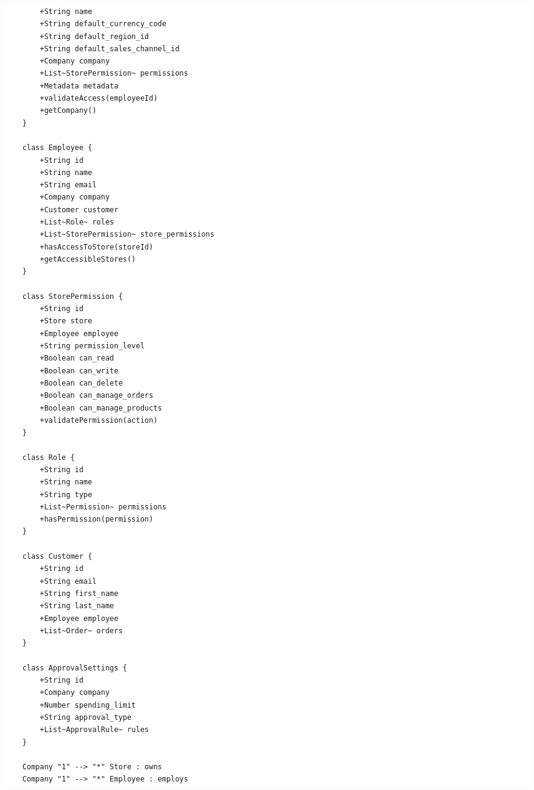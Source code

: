 ```mermaid
        +String name
        +String default_currency_code
        +String default_region_id
        +String default_sales_channel_id
        +Company company
        +List~StorePermission~ permissions
        +Metadata metadata
        +validateAccess(employeeId)
        +getCompany()
    }

    class Employee {
        +String id
        +String name
        +String email
        +Company company
        +Customer customer
        +List~Role~ roles
        +List~StorePermission~ store_permissions
        +hasAccessToStore(storeId)
        +getAccessibleStores()
    }

    class StorePermission {
        +String id
        +Store store
        +Employee employee
        +String permission_level
        +Boolean can_read
        +Boolean can_write
        +Boolean can_delete
        +Boolean can_manage_orders
        +Boolean can_manage_products
        +validatePermission(action)
    }

    class Role {
        +String id
        +String name
        +String type
        +List~Permission~ permissions
        +hasPermission(permission)
    }

    class Customer {
        +String id
        +String email
        +String first_name
        +String last_name
        +Employee employee
        +List~Order~ orders
    }

    class ApprovalSettings {
        +String id
        +Company company
        +Number spending_limit
        +String approval_type
        +List~ApprovalRule~ rules
    }

    Company "1" --> "*" Store : owns
    Company "1" --> "*" Employee : employs
```